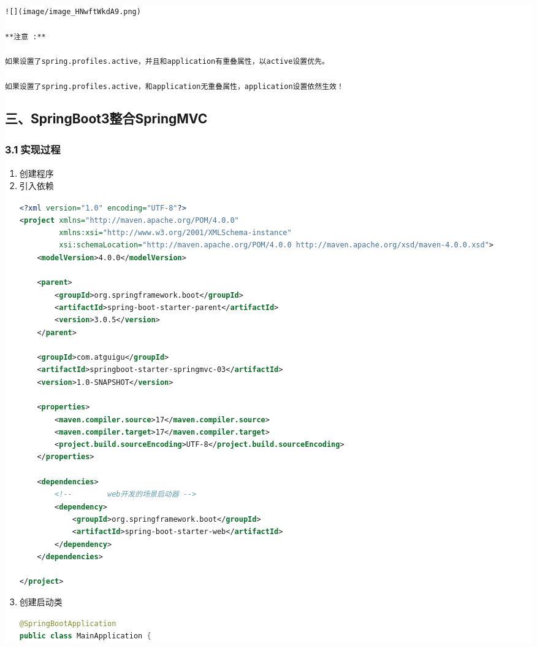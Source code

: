     ![](image/image_HNwftWkdA9.png)

    **注意 :**

    如果设置了spring.profiles.active，并且和application有重叠属性，以active设置优先。

    如果设置了spring.profiles.active，和application无重叠属性，application设置依然生效！

## 三、SpringBoot3整合SpringMVC

### 3.1 实现过程

1.  创建程序
2.  引入依赖
    ```xml
    <?xml version="1.0" encoding="UTF-8"?>
    <project xmlns="http://maven.apache.org/POM/4.0.0"
             xmlns:xsi="http://www.w3.org/2001/XMLSchema-instance"
             xsi:schemaLocation="http://maven.apache.org/POM/4.0.0 http://maven.apache.org/xsd/maven-4.0.0.xsd">
        <modelVersion>4.0.0</modelVersion>

        <parent>
            <groupId>org.springframework.boot</groupId>
            <artifactId>spring-boot-starter-parent</artifactId>
            <version>3.0.5</version>
        </parent>

        <groupId>com.atguigu</groupId>
        <artifactId>springboot-starter-springmvc-03</artifactId>
        <version>1.0-SNAPSHOT</version>

        <properties>
            <maven.compiler.source>17</maven.compiler.source>
            <maven.compiler.target>17</maven.compiler.target>
            <project.build.sourceEncoding>UTF-8</project.build.sourceEncoding>
        </properties>

        <dependencies>
            <!--        web开发的场景启动器 -->
            <dependency>
                <groupId>org.springframework.boot</groupId>
                <artifactId>spring-boot-starter-web</artifactId>
            </dependency>
        </dependencies>

    </project>
    ```
3.  创建启动类
    ```java
    @SpringBootApplication
    public class MainApplication {
